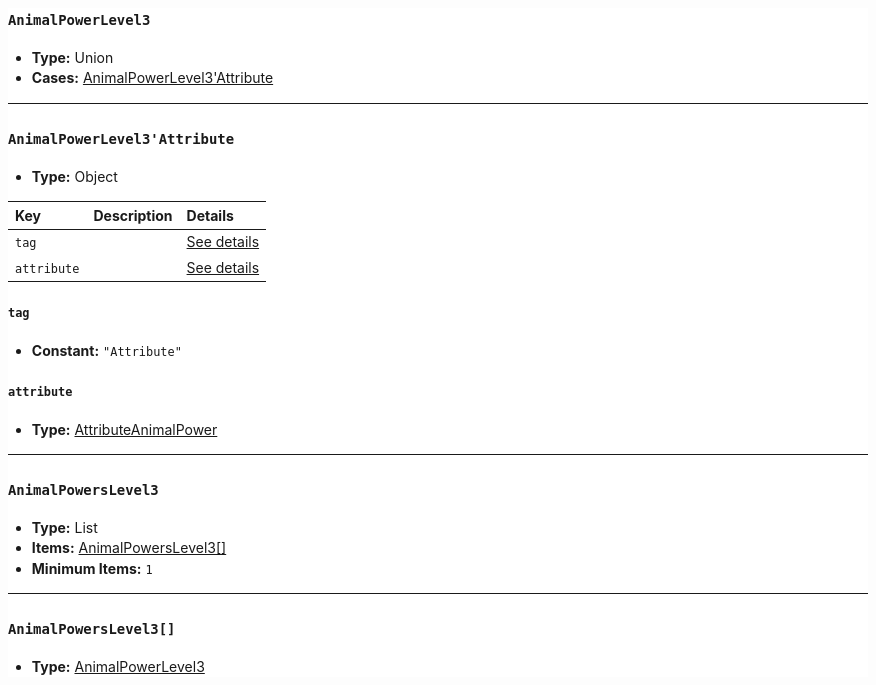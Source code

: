 
### <a name="AnimalPowerLevel3"></a> `AnimalPowerLevel3`

- **Type:** Union
- **Cases:** <a href="#AnimalPowerLevel3'Attribute">AnimalPowerLevel3'Attribute</a>

---

### <a name="AnimalPowerLevel3'Attribute"></a> `AnimalPowerLevel3'Attribute`

- **Type:** Object

Key | Description | Details
:-- | :-- | :--
`tag` |  | <a href="#AnimalPowerLevel3'Attribute/tag">See details</a>
`attribute` |  | <a href="#AnimalPowerLevel3'Attribute/attribute">See details</a>

#### <a name="AnimalPowerLevel3'Attribute/tag"></a> `tag`

- **Constant:** `"Attribute"`

#### <a name="AnimalPowerLevel3'Attribute/attribute"></a> `attribute`

- **Type:** <a href="#AttributeAnimalPower">AttributeAnimalPower</a>

---

### <a name="AnimalPowersLevel3"></a> `AnimalPowersLevel3`

- **Type:** List
- **Items:** <a href="#AnimalPowersLevel3[]">AnimalPowersLevel3[]</a>
- **Minimum Items:** `1`

---

### <a name="AnimalPowersLevel3[]"></a> `AnimalPowersLevel3[]`

- **Type:** <a href="#AnimalPowerLevel3">AnimalPowerLevel3</a>
